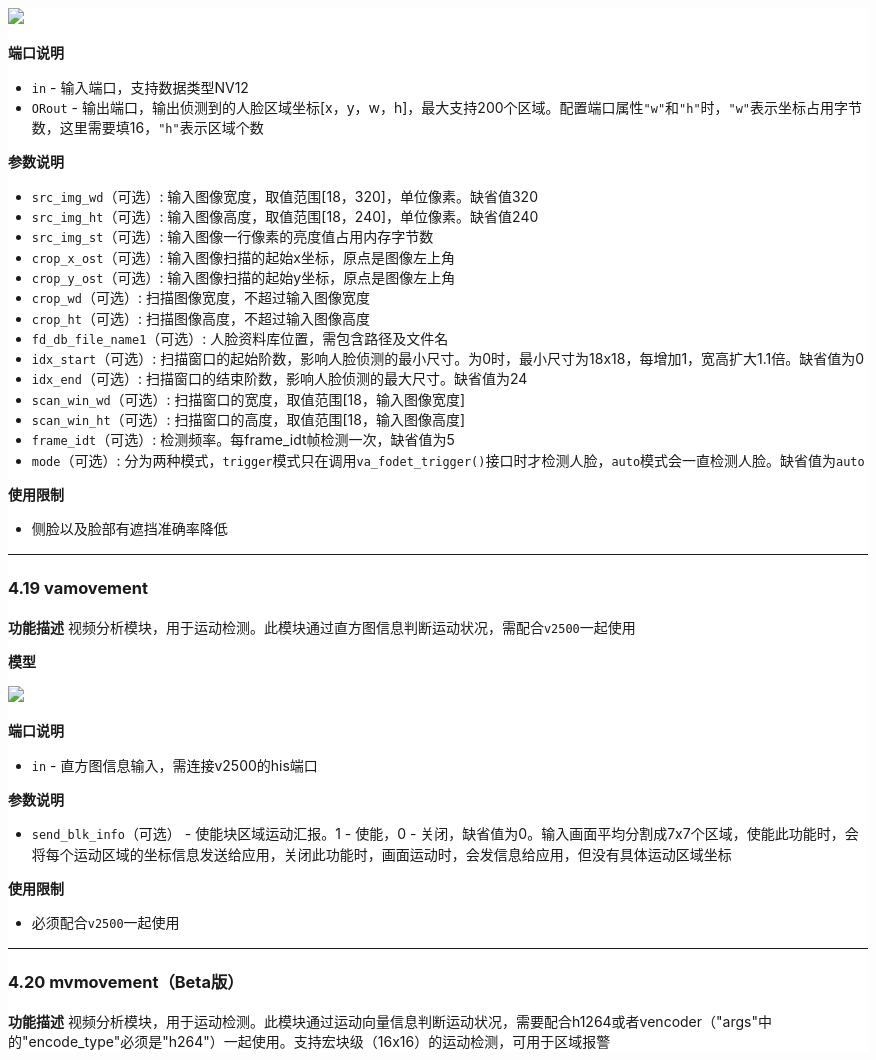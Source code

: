  ![](https://github.com/InfoTM-SDK/Q3FSDK/blob/master/wiki_res/fodetv2.svg)

**端口说明**

   * `in` - 输入端口，支持数据类型NV12
   * `ORout` - 输出端口，输出侦测到的人脸区域坐标[x，y，w，h]，最大支持200个区域。配置端口属性`"w"`和`"h"`时，`"w"`表示坐标占用字节数，这里需要填16，`"h"`表示区域个数

**参数说明**

   * `src_img_wd`（可选）: 输入图像宽度，取值范围[18，320]，单位像素。缺省值320
   * `src_img_ht`（可选）: 输入图像高度，取值范围[18，240]，单位像素。缺省值240
   * `src_img_st`（可选）: 输入图像一行像素的亮度值占用内存字节数
   * `crop_x_ost`（可选）: 输入图像扫描的起始x坐标，原点是图像左上角
   * `crop_y_ost`（可选）: 输入图像扫描的起始y坐标，原点是图像左上角
   * `crop_wd`（可选）: 扫描图像宽度，不超过输入图像宽度
   * `crop_ht`（可选）: 扫描图像高度，不超过输入图像高度
   * `fd_db_file_name1`（可选）: 人脸资料库位置，需包含路径及文件名
   * `idx_start`（可选）: 扫描窗口的起始阶数，影响人脸侦测的最小尺寸。为0时，最小尺寸为18x18，每增加1，宽高扩大1.1倍。缺省值为0
   * `idx_end`（可选）: 扫描窗口的结束阶数，影响人脸侦测的最大尺寸。缺省值为24
   * `scan_win_wd`（可选）: 扫描窗口的宽度，取值范围[18，输入图像宽度]
   * `scan_win_ht`（可选）: 扫描窗口的高度，取值范围[18，输入图像高度]
   * `frame_idt`（可选）: 检测频率。每frame_idt帧检测一次，缺省值为5
   * `mode`（可选）: 分为两种模式，`trigger`模式只在调用`va_fodet_trigger()`接口时才检测人脸，`auto`模式会一直检测人脸。缺省值为`auto`

**使用限制**

   * 侧脸以及脸部有遮挡准确率降低

----
### 4.19 vamovement
**功能描述**
视频分析模块，用于运动检测。此模块通过直方图信息判断运动状况，需配合`v2500`一起使用

**模型**

 ![](https://github.com/InfoTM-SDK/Q3FSDK/blob/master/wiki_res/vamovement.svg)

**端口说明**

   * `in` - 直方图信息输入，需连接v2500的his端口

**参数说明**

   * `send_blk_info`（可选） - 使能块区域运动汇报。1 - 使能，0 - 关闭，缺省值为0。输入画面平均分割成7x7个区域，使能此功能时，会将每个运动区域的坐标信息发送给应用，关闭此功能时，画面运动时，会发信息给应用，但没有具体运动区域坐标

**使用限制**

   * 必须配合`v2500`一起使用

----
### 4.20 mvmovement（Beta版）
**功能描述**
视频分析模块，用于运动检测。此模块通过运动向量信息判断运动状况，需要配合h1264或者vencoder（"args"中的"encode_type"必须是"h264"）一起使用。支持宏块级（16x16）的运动检测，可用于区域报警

